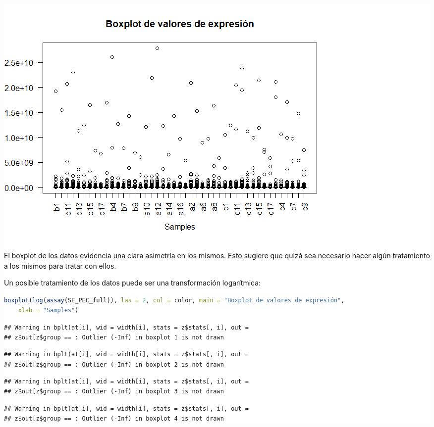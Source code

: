 ![](Test-cosas_files/figure-html/unnamed-chunk-21-1.png)

El boxplot de los datos evidencia una clara asimetría en los mismos. Esto sugiere que quizá sea necesario hacer algún tratamiento a los mismos para tratar con ellos.

Un posible tratamiento de los datos puede ser una transformación logarítmica:


``` r
boxplot(log(assay(SE_PEC_full)), las = 2, col = color, main = "Boxplot de valores de expresión",
    xlab = "Samples")
```

```
## Warning in bplt(at[i], wid = width[i], stats = z$stats[, i], out =
## z$out[z$group == : Outlier (-Inf) in boxplot 1 is not drawn
```

```
## Warning in bplt(at[i], wid = width[i], stats = z$stats[, i], out =
## z$out[z$group == : Outlier (-Inf) in boxplot 2 is not drawn
```

```
## Warning in bplt(at[i], wid = width[i], stats = z$stats[, i], out =
## z$out[z$group == : Outlier (-Inf) in boxplot 3 is not drawn
```

```
## Warning in bplt(at[i], wid = width[i], stats = z$stats[, i], out =
## z$out[z$group == : Outlier (-Inf) in boxplot 4 is not drawn
```
